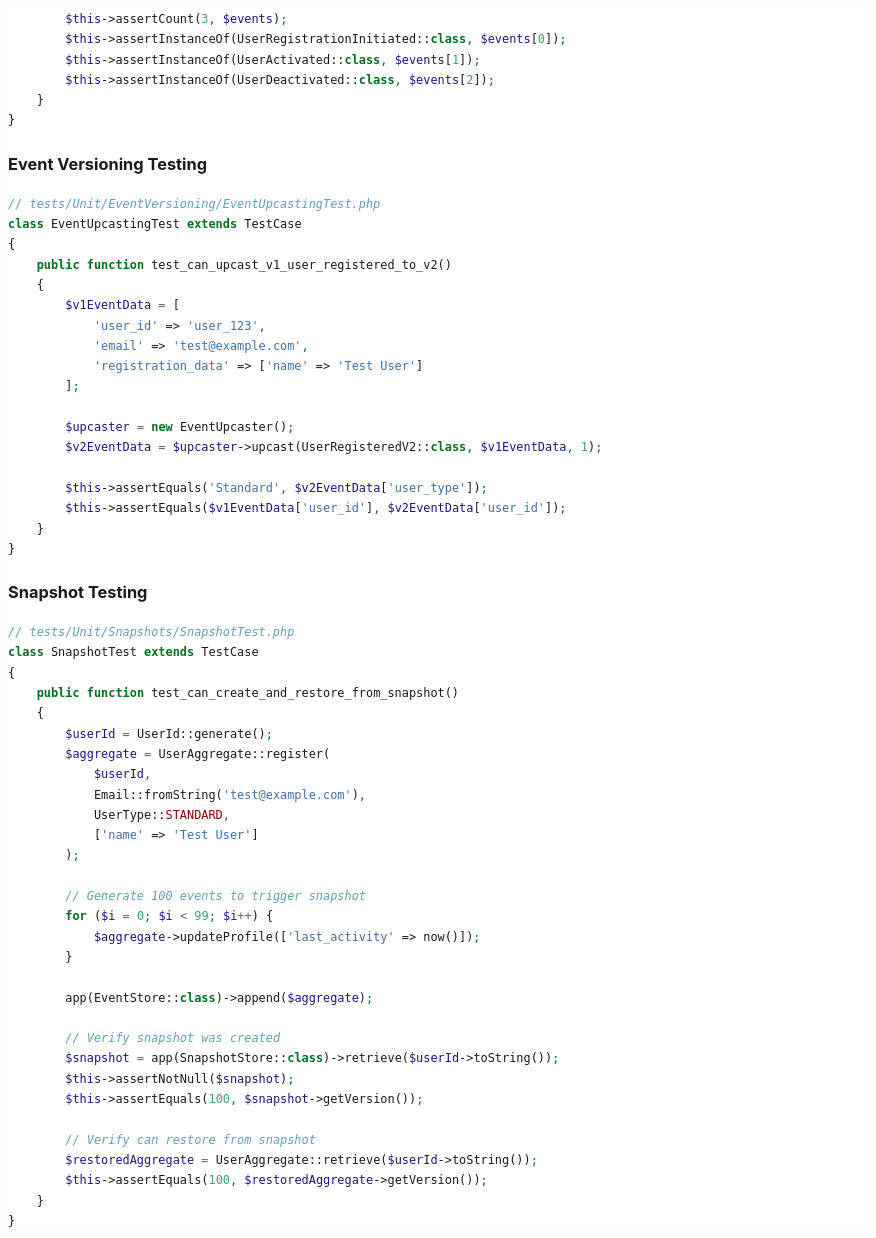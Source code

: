 ```php
        $this->assertCount(3, $events);
        $this->assertInstanceOf(UserRegistrationInitiated::class, $events[0]);
        $this->assertInstanceOf(UserActivated::class, $events[1]);
        $this->assertInstanceOf(UserDeactivated::class, $events[2]);
    }
}
```

### Event Versioning Testing

```php
// tests/Unit/EventVersioning/EventUpcastingTest.php
class EventUpcastingTest extends TestCase
{
    public function test_can_upcast_v1_user_registered_to_v2()
    {
        $v1EventData = [
            'user_id' => 'user_123',
            'email' => 'test@example.com',
            'registration_data' => ['name' => 'Test User']
        ];

        $upcaster = new EventUpcaster();
        $v2EventData = $upcaster->upcast(UserRegisteredV2::class, $v1EventData, 1);

        $this->assertEquals('Standard', $v2EventData['user_type']);
        $this->assertEquals($v1EventData['user_id'], $v2EventData['user_id']);
    }
}
```

### Snapshot Testing

```php
// tests/Unit/Snapshots/SnapshotTest.php
class SnapshotTest extends TestCase
{
    public function test_can_create_and_restore_from_snapshot()
    {
        $userId = UserId::generate();
        $aggregate = UserAggregate::register(
            $userId,
            Email::fromString('test@example.com'),
            UserType::STANDARD,
            ['name' => 'Test User']
        );

        // Generate 100 events to trigger snapshot
        for ($i = 0; $i < 99; $i++) {
            $aggregate->updateProfile(['last_activity' => now()]);
        }

        app(EventStore::class)->append($aggregate);

        // Verify snapshot was created
        $snapshot = app(SnapshotStore::class)->retrieve($userId->toString());
        $this->assertNotNull($snapshot);
        $this->assertEquals(100, $snapshot->getVersion());

        // Verify can restore from snapshot
        $restoredAggregate = UserAggregate::retrieve($userId->toString());
        $this->assertEquals(100, $restoredAggregate->getVersion());
    }
}
```